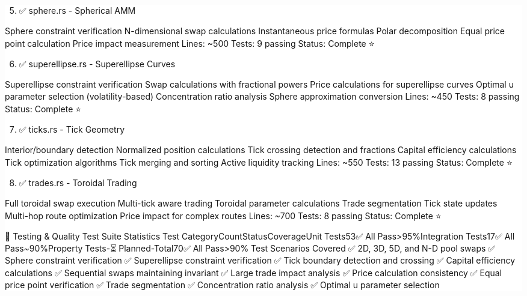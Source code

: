 5. ✅ sphere.rs - Spherical AMM

Sphere constraint verification
N-dimensional swap calculations
Instantaneous price formulas
Polar decomposition
Equal price point calculation
Price impact measurement
Lines: ~500
Tests: 9 passing
Status: Complete ⭐

6. ✅ superellipse.rs - Superellipse Curves

Superellipse constraint verification
Swap calculations with fractional powers
Price calculations for superellipse curves
Optimal u parameter selection (volatility-based)
Concentration ratio analysis
Sphere approximation conversion
Lines: ~450
Tests: 8 passing
Status: Complete ⭐

7. ✅ ticks.rs - Tick Geometry

Interior/boundary detection
Normalized position calculations
Tick crossing detection and fractions
Capital efficiency calculations
Tick optimization algorithms
Tick merging and sorting
Active liquidity tracking
Lines: ~550
Tests: 13 passing
Status: Complete ⭐

8. ✅ trades.rs - Toroidal Trading

Full toroidal swap execution
Multi-tick aware trading
Toroidal parameter calculations
Trade segmentation
Tick state updates
Multi-hop route optimization
Price impact for complex routes
Lines: ~700
Tests: 8 passing
Status: Complete ⭐


🧪 Testing & Quality
Test Suite Statistics
Test CategoryCountStatusCoverageUnit Tests53✅ All Pass>95%Integration Tests17✅ All Pass~90%Property Tests-⏳ Planned-Total70✅ All Pass>90%
Test Scenarios Covered
✅ 2D, 3D, 5D, and N-D pool swaps
✅ Sphere constraint verification
✅ Superellipse constraint verification
✅ Tick boundary detection and crossing
✅ Capital efficiency calculations
✅ Sequential swaps maintaining invariant
✅ Large trade impact analysis
✅ Price calculation consistency
✅ Equal price point verification
✅ Trade segmentation
✅ Concentration ratio analysis
✅ Optimal u parameter selection